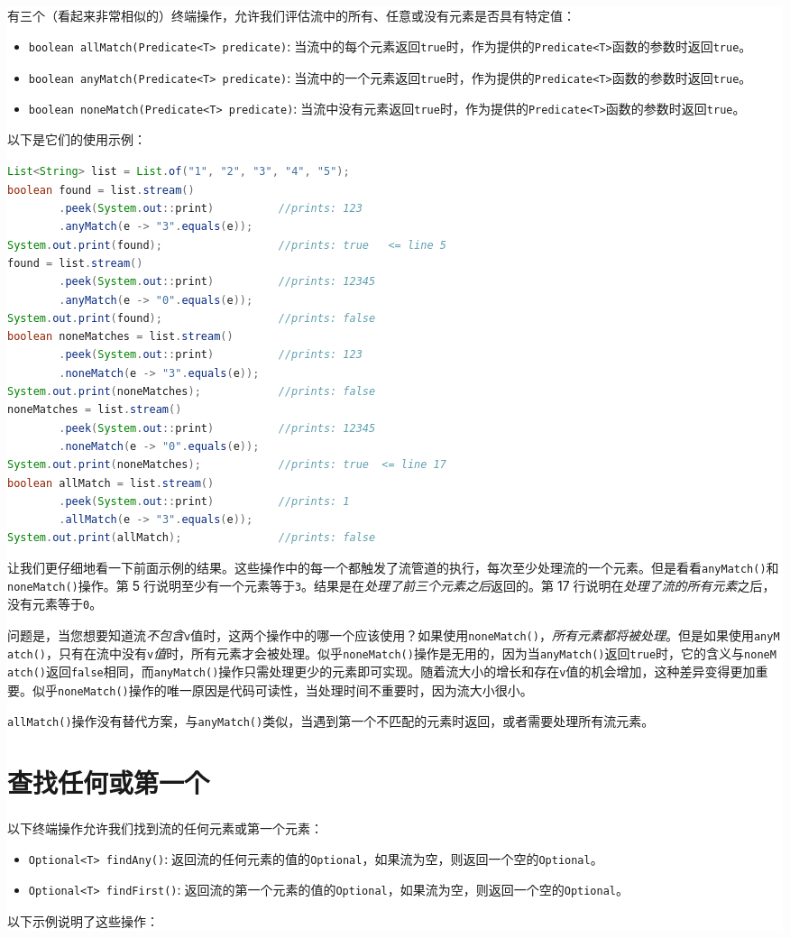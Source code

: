 有三个（看起来非常相似的）终端操作，允许我们评估流中的所有、任意或没有元素是否具有特定值：

+   `boolean allMatch(Predicate<T> predicate)`: 当流中的每个元素返回`true`时，作为提供的`Predicate<T>`函数的参数时返回`true`。

+   `boolean anyMatch(Predicate<T> predicate)`: 当流中的一个元素返回`true`时，作为提供的`Predicate<T>`函数的参数时返回`true`。

+   `boolean noneMatch(Predicate<T> predicate)`: 当流中没有元素返回`true`时，作为提供的`Predicate<T>`函数的参数时返回`true`。

以下是它们的使用示例：

```java
List<String> list = List.of("1", "2", "3", "4", "5");
boolean found = list.stream()
        .peek(System.out::print)          //prints: 123
        .anyMatch(e -> "3".equals(e));
System.out.print(found);                  //prints: true   <= line 5
found = list.stream()
        .peek(System.out::print)          //prints: 12345
        .anyMatch(e -> "0".equals(e));
System.out.print(found);                  //prints: false  
boolean noneMatches = list.stream()       
        .peek(System.out::print)          //prints: 123
        .noneMatch(e -> "3".equals(e));
System.out.print(noneMatches);            //prints: false
noneMatches = list.stream()
        .peek(System.out::print)          //prints: 12345
        .noneMatch(e -> "0".equals(e));
System.out.print(noneMatches);            //prints: true  <= line 17
boolean allMatch = list.stream()          
        .peek(System.out::print)          //prints: 1
        .allMatch(e -> "3".equals(e));
System.out.print(allMatch);               //prints: false

```

让我们更仔细地看一下前面示例的结果。这些操作中的每一个都触发了流管道的执行，每次至少处理流的一个元素。但是看看`anyMatch()`和`noneMatch()`操作。第 5 行说明至少有一个元素等于`3`。结果是在*处理了前三个元素之后*返回的。第 17 行说明在*处理了流的所有元素*之后，没有元素等于`0`。

问题是，当您想要知道流*不包含*`v`值时，这两个操作中的哪一个应该使用？如果使用`noneMatch()`，*所有元素都将被处理*。但是如果使用`anyMatch()`，只有在流中没有`v`*值*时，所有元素才会被处理。似乎`noneMatch()`操作是无用的，因为当`anyMatch()`返回`true`时，它的含义与`noneMatch()`返回`false`相同，而`anyMatch()`操作只需处理更少的元素即可实现。随着流大小的增长和存在`v`值的机会增加，这种差异变得更加重要。似乎`noneMatch()`操作的唯一原因是代码可读性，当处理时间不重要时，因为流大小很小。

`allMatch()`操作没有替代方案，与`anyMatch()`类似，当遇到第一个不匹配的元素时返回，或者需要处理所有流元素。

# 查找任何或第一个

以下终端操作允许我们找到流的任何元素或第一个元素：

+   `Optional<T> findAny()`: 返回流的任何元素的值的`Optional`，如果流为空，则返回一个空的`Optional`。

+   `Optional<T> findFirst()`: 返回流的第一个元素的值的`Optional`，如果流为空，则返回一个空的`Optional`。

以下示例说明了这些操作：
